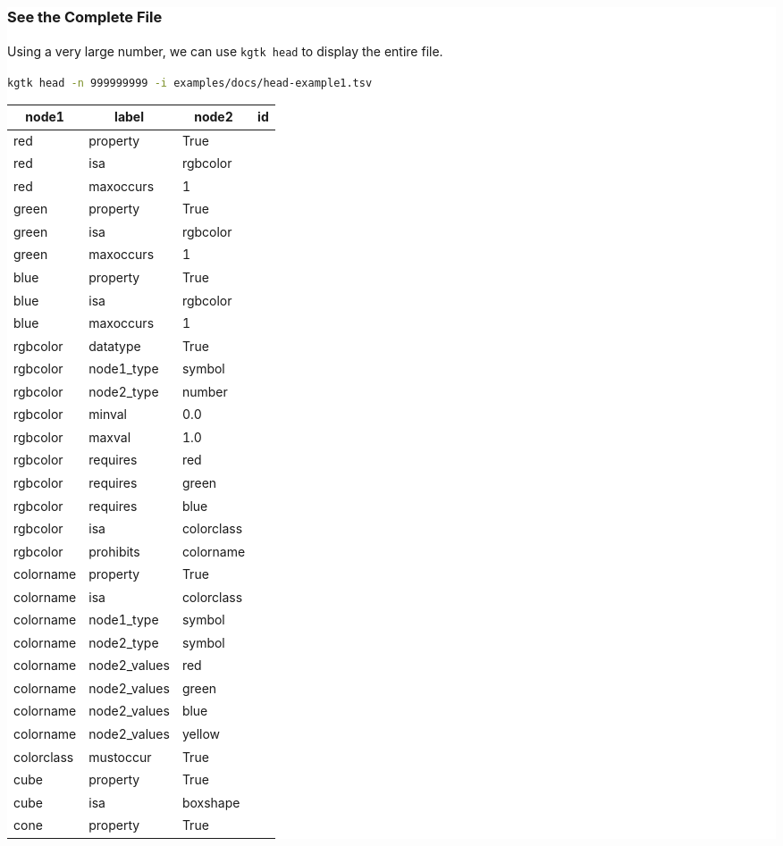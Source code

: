 ### See the Complete File

Using a very large number, we can use `kgtk head` to display
the entire file.

```bash
kgtk head -n 999999999 -i examples/docs/head-example1.tsv
```

| node1 | label | node2 | id |
| -- | -- | -- | -- |
| red | property | True |  |
| red | isa | rgbcolor |  |
| red | maxoccurs | 1 |  |
| green | property | True |  |
| green | isa | rgbcolor |  |
| green | maxoccurs | 1 |  |
| blue | property | True |  |
| blue | isa | rgbcolor |  |
| blue | maxoccurs | 1 |  |
| rgbcolor | datatype | True |  |
| rgbcolor | node1_type | symbol |  |
| rgbcolor | node2_type | number |  |
| rgbcolor | minval | 0.0 |  |
| rgbcolor | maxval | 1.0 |  |
| rgbcolor | requires | red |  |
| rgbcolor | requires | green |  |
| rgbcolor | requires | blue |  |
| rgbcolor | isa | colorclass |  |
| rgbcolor | prohibits | colorname |  |
| colorname | property | True |  |
| colorname | isa | colorclass |  |
| colorname | node1_type | symbol |  |
| colorname | node2_type | symbol |  |
| colorname | node2_values | red |  |
| colorname | node2_values | green |  |
| colorname | node2_values | blue |  |
| colorname | node2_values | yellow |  |
| colorclass | mustoccur | True |  |
| cube | property | True |  |
| cube | isa | boxshape |  |
| cone | property | True |  |